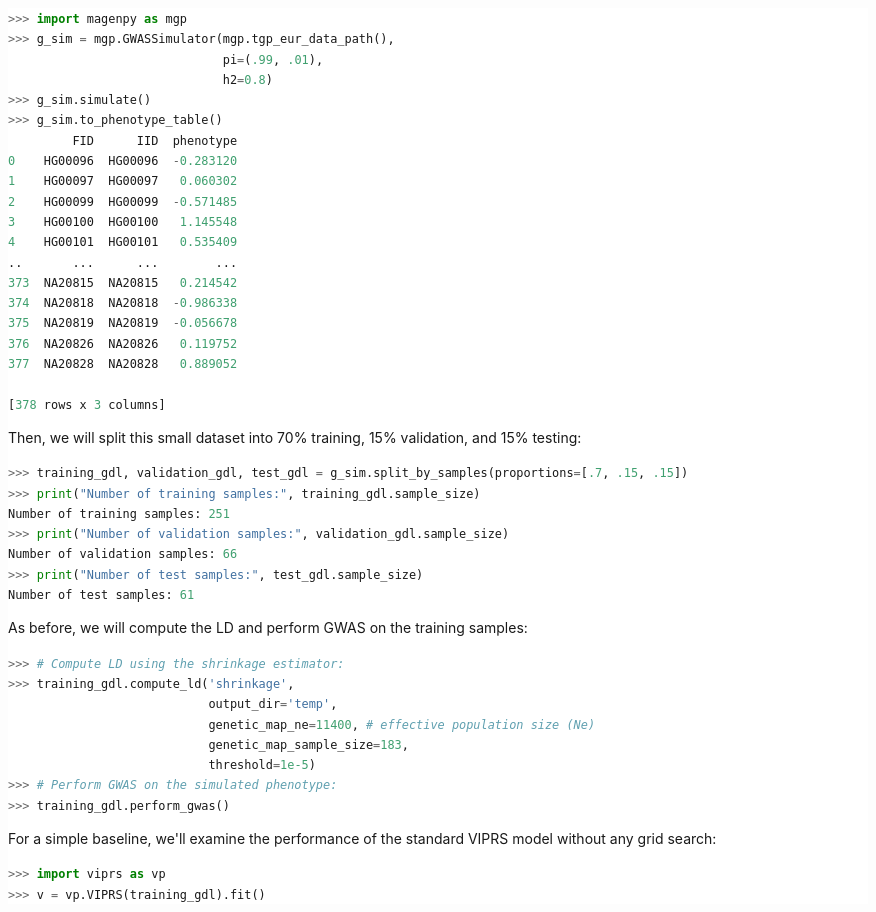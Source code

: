 ```python
>>> import magenpy as mgp
>>> g_sim = mgp.GWASSimulator(mgp.tgp_eur_data_path(),
                              pi=(.99, .01),
                              h2=0.8)
>>> g_sim.simulate()
>>> g_sim.to_phenotype_table()
         FID      IID  phenotype
0    HG00096  HG00096  -0.283120
1    HG00097  HG00097   0.060302
2    HG00099  HG00099  -0.571485
3    HG00100  HG00100   1.145548
4    HG00101  HG00101   0.535409
..       ...      ...        ...
373  NA20815  NA20815   0.214542
374  NA20818  NA20818  -0.986338
375  NA20819  NA20819  -0.056678
376  NA20826  NA20826   0.119752
377  NA20828  NA20828   0.889052

[378 rows x 3 columns]
```

Then, we will split this small dataset into 70% training, 15% validation, and 15% testing:

```python
>>> training_gdl, validation_gdl, test_gdl = g_sim.split_by_samples(proportions=[.7, .15, .15])
>>> print("Number of training samples:", training_gdl.sample_size)
Number of training samples: 251
>>> print("Number of validation samples:", validation_gdl.sample_size)
Number of validation samples: 66
>>> print("Number of test samples:", test_gdl.sample_size)
Number of test samples: 61
```

As before, we will compute the LD and perform GWAS on the training samples:

```python
>>> # Compute LD using the shrinkage estimator:
>>> training_gdl.compute_ld('shrinkage',
                            output_dir='temp',
                            genetic_map_ne=11400, # effective population size (Ne)
                            genetic_map_sample_size=183,
                            threshold=1e-5)
>>> # Perform GWAS on the simulated phenotype:
>>> training_gdl.perform_gwas()
```

For a simple baseline, we'll examine the performance of the standard VIPRS model 
without any grid search:

```python
>>> import viprs as vp
>>> v = vp.VIPRS(training_gdl).fit()
```
